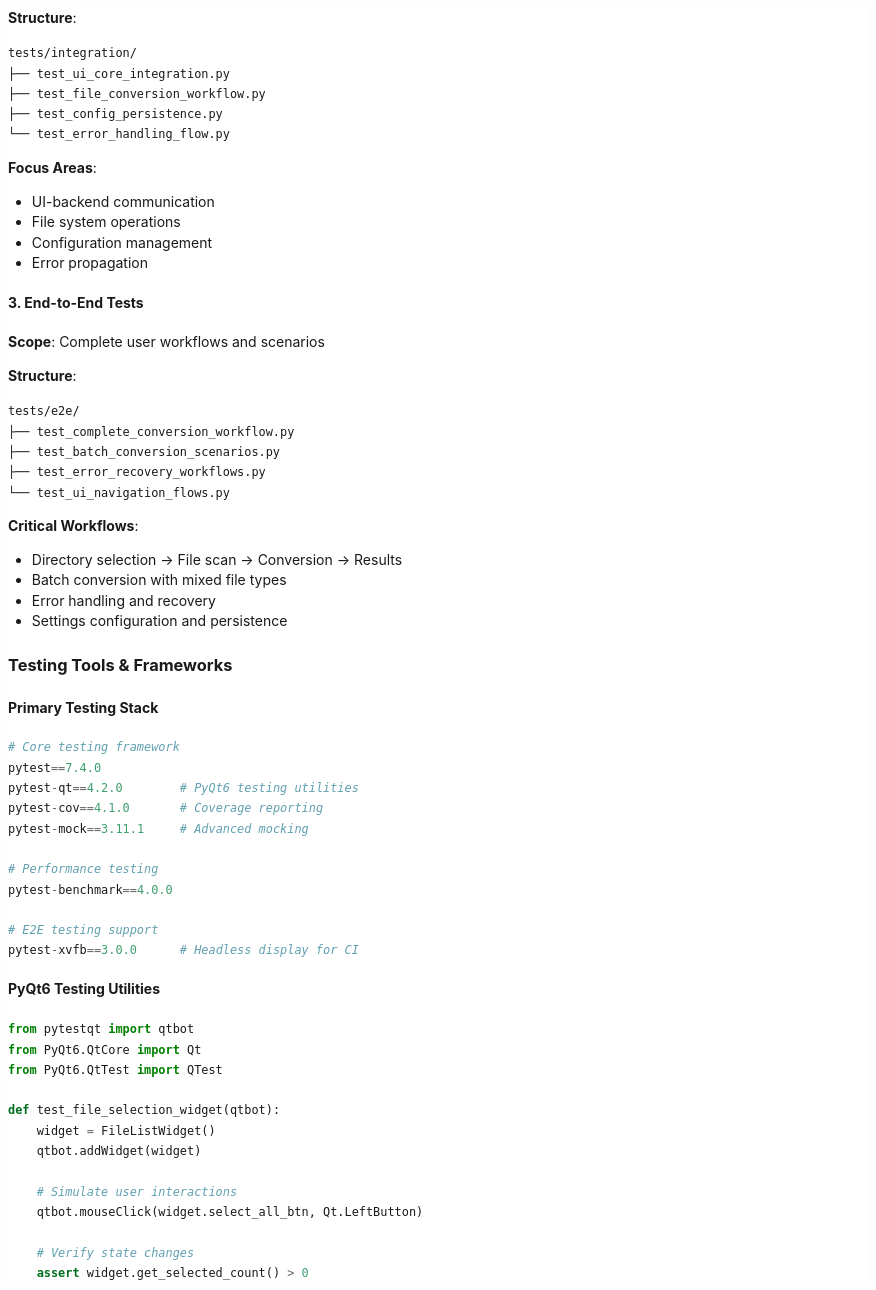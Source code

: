 **Structure**:
```
tests/integration/
├── test_ui_core_integration.py
├── test_file_conversion_workflow.py
├── test_config_persistence.py
└── test_error_handling_flow.py
```

**Focus Areas**:
- UI-backend communication
- File system operations
- Configuration management
- Error propagation

#### 3. End-to-End Tests
**Scope**: Complete user workflows and scenarios

**Structure**:
```
tests/e2e/
├── test_complete_conversion_workflow.py
├── test_batch_conversion_scenarios.py
├── test_error_recovery_workflows.py
└── test_ui_navigation_flows.py
```

**Critical Workflows**:
- Directory selection → File scan → Conversion → Results
- Batch conversion with mixed file types
- Error handling and recovery
- Settings configuration and persistence

### Testing Tools & Frameworks

#### Primary Testing Stack
```python
# Core testing framework
pytest==7.4.0
pytest-qt==4.2.0        # PyQt6 testing utilities
pytest-cov==4.1.0       # Coverage reporting
pytest-mock==3.11.1     # Advanced mocking

# Performance testing
pytest-benchmark==4.0.0

# E2E testing support
pytest-xvfb==3.0.0      # Headless display for CI
```

#### PyQt6 Testing Utilities
```python
from pytestqt import qtbot
from PyQt6.QtCore import Qt
from PyQt6.QtTest import QTest

def test_file_selection_widget(qtbot):
    widget = FileListWidget()
    qtbot.addWidget(widget)
    
    # Simulate user interactions
    qtbot.mouseClick(widget.select_all_btn, Qt.LeftButton)
    
    # Verify state changes
    assert widget.get_selected_count() > 0
```
